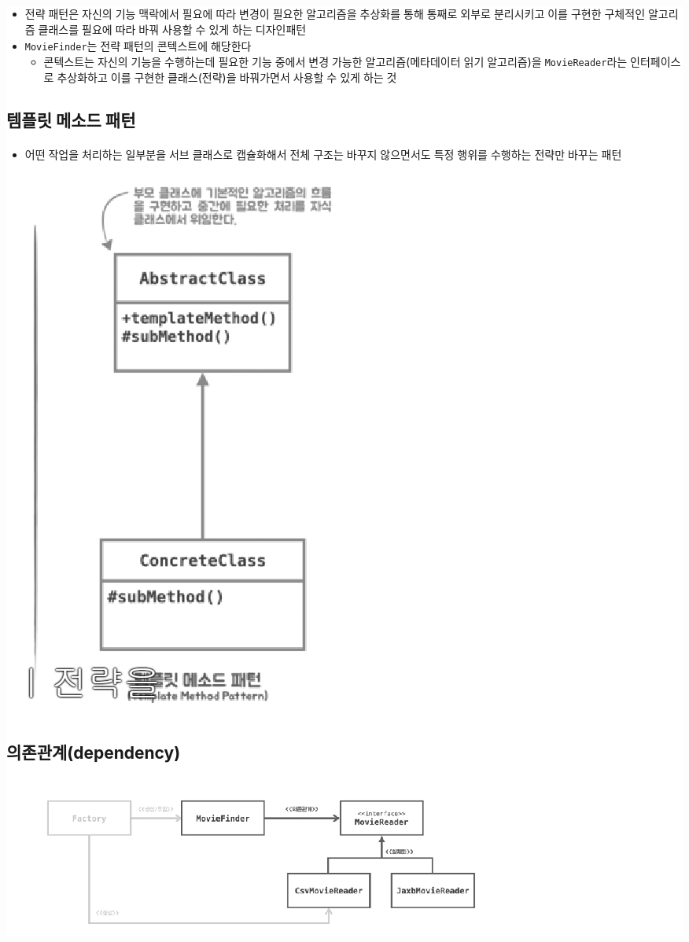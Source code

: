 - 전략 패턴은 자신의 기능 맥락에서 필요에 따라 변경이 필요한 알고리즘을 추상화를 통해 통째로 외부로 분리시키고 이를 구현한 구체적인 알고리즘 클래스를 필요에 따라 바꿔 사용할 수 있게 하는 디자인패턴
- `MovieFinder`는 전략 패턴의 콘텍스트에 해당한다
  - 콘텍스트는 자신의 기능을 수행하는데 필요한 기능 중에서 변경 가능한 알고리즘(메타데이터 읽기 알고리즘)을 `MovieReader`라는 인터페이스로 추상화하고 이를 구현한 클래스(전략)을 바꿔가면서 사용할 수 있게 하는 것

## 템플릿 메소드 패턴

- 어떤 작업을 처리하는 일부분을 서브 클래스로 캡슐화해서 전체 구조는 바꾸지 않으면서도 특정 행위를 수행하는 전략만 바꾸는 패턴
  ![Alt text](images/image-58.png)

## 의존관계(dependency)

![Alt text](images/image-59.png)
